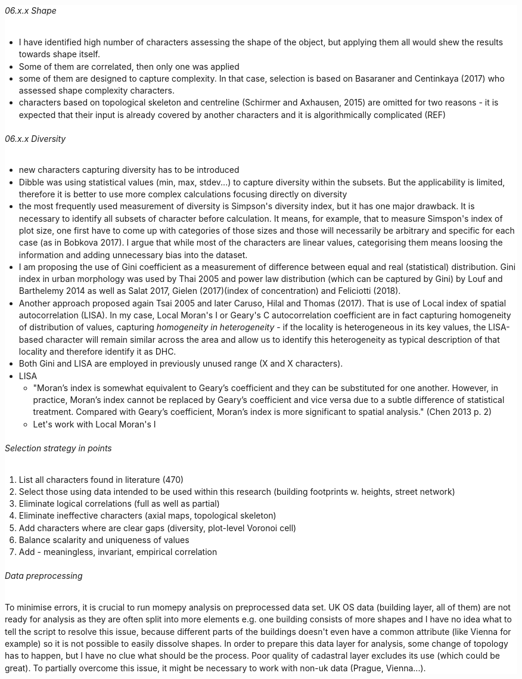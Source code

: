 ###### 06.x.x Shape
- I have identified high number of characters assessing the shape of the object, but applying them all would shew the results towards shape itself.
- Some of them are correlated, then only one was applied
- some of them are designed to capture complexity. In that case, selection is based on Basaraner and Centinkaya (2017) who assessed shape complexity characters.
- characters based on topological skeleton and centreline (Schirmer and Axhausen, 2015) are omitted for two reasons - it is expected that their input is already covered by another characters and it is algorithmically complicated (REF)

###### 06.x.x Diversity
- new characters capturing diversity has to be introduced
- Dibble was using statistical values (min, max, stdev...) to capture diversity within the subsets. But the applicability is limited, therefore it is better to use more complex calculations focusing directly on diversity
- the most frequently used measurement of diversity is Simpson's diversity index, but it has one major drawback. It is necessary to identify all subsets of character before calculation. It means, for example, that to measure Simspon's index of plot size, one first have to come up with categories of those sizes and those will necessarily be arbitrary and specific for each case (as in Bobkova 2017). I argue that while most of the characters are linear values, categorising them means loosing the information and adding unnecessary bias into the dataset.
- I am proposing the use of Gini coefficient as a measurement of difference between equal and real (statistical) distribution. Gini index in urban morphology was used by Thai 2005 and power law distribution (which can be captured by Gini) by Louf and Barthelemy 2014 as well as Salat 2017, Gielen (2017)(index of concentration) and Feliciotti (2018).
- Another approach proposed again Tsai 2005 and later Caruso, Hilal and Thomas (2017). That is use of Local index of spatial autocorrelation (LISA). In my case, Local Moran's I or Geary's C autocorrelation coefficient are in fact capturing homogeneity of distribution of values, capturing *homogeneity in heterogeneity* - if the locality is heterogeneous in its key values, the LISA-based character will remain similar across the area and allow us to identify this heterogeneity as typical description of that locality and therefore identify it as DHC. 
- Both Gini and LISA are employed in previously unused range (X and X characters).
- LISA
	- "Moran’s index is somewhat equivalent to Geary’s coefficient and they can be substituted for one another. However, in practice, Moran’s index cannot be replaced by Geary’s coefficient and vice versa due to a subtle difference of statistical treatment. Compared with Geary’s coefficient, Moran’s index is more significant to spatial analysis." (Chen 2013 p. 2)
	- Let's work with Local Moran's I

###### Selection strategy in points
1. List all characters found in literature (470)
2. Select those using data intended to be used within this research (building footprints w. heights, street network)
3. Eliminate logical correlations (full as well as partial)
4. Eliminate ineffective characters (axial maps, topological skeleton)
5. Add characters where are clear gaps (diversity, plot-level Voronoi cell)
6. Balance scalarity and uniqueness of values
7. Add - meaningless, invariant, empirical correlation

###### Data preprocessing
To minimise errors, it is crucial to run momepy analysis on preprocessed data set. UK OS data (building layer, all of them) are not ready for analysis as they are often split into more elements e.g. one building consists of more shapes and I have no idea what to tell the script to resolve this issue, because different parts of the buildings doesn't even have a common attribute (like Vienna for example) so it is not possible to easily dissolve shapes. In order to prepare this data layer for analysis, some change of topology has to happen, but I have no clue what should be the process. Poor quality of cadastral layer excludes its use (which could be great). To partially overcome this issue, it might be necessary to work with non-uk data (Prague, Vienna...).

